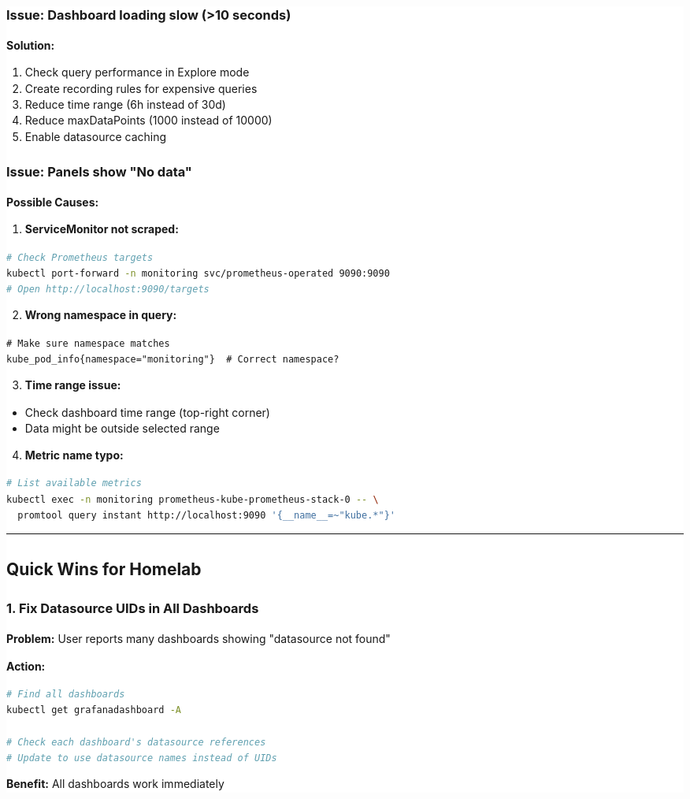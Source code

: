 ### Issue: Dashboard loading slow (>10 seconds)

**Solution:**

1. Check query performance in Explore mode
2. Create recording rules for expensive queries
3. Reduce time range (6h instead of 30d)
4. Reduce maxDataPoints (1000 instead of 10000)
5. Enable datasource caching

### Issue: Panels show "No data"

**Possible Causes:**

1. **ServiceMonitor not scraped:**
```bash
# Check Prometheus targets
kubectl port-forward -n monitoring svc/prometheus-operated 9090:9090
# Open http://localhost:9090/targets
```

2. **Wrong namespace in query:**
```promql
# Make sure namespace matches
kube_pod_info{namespace="monitoring"}  # Correct namespace?
```

3. **Time range issue:**
- Check dashboard time range (top-right corner)
- Data might be outside selected range

4. **Metric name typo:**
```bash
# List available metrics
kubectl exec -n monitoring prometheus-kube-prometheus-stack-0 -- \
  promtool query instant http://localhost:9090 '{__name__=~"kube.*"}'
```

---

## Quick Wins for Homelab

### 1. Fix Datasource UIDs in All Dashboards

**Problem:** User reports many dashboards showing "datasource not found"

**Action:**
```bash
# Find all dashboards
kubectl get grafanadashboard -A

# Check each dashboard's datasource references
# Update to use datasource names instead of UIDs
```

**Benefit:** All dashboards work immediately
